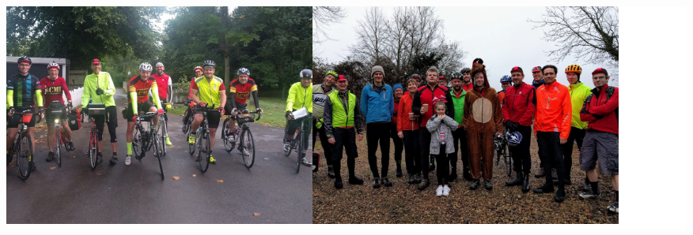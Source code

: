 <img src="/assets/21-acme.jpg" style="width:45%"><img src="/assets/21-acme-on.jpg" style="width:45%"><br />  
